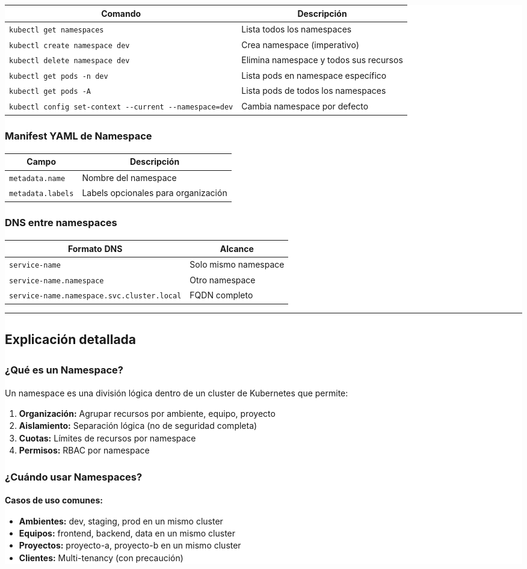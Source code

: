 | Comando | Descripción |
|---------|-------------|
| `kubectl get namespaces` | Lista todos los namespaces |
| `kubectl create namespace dev` | Crea namespace (imperativo) |
| `kubectl delete namespace dev` | Elimina namespace y todos sus recursos |
| `kubectl get pods -n dev` | Lista pods en namespace específico |
| `kubectl get pods -A` | Lista pods de todos los namespaces |
| `kubectl config set-context --current --namespace=dev` | Cambia namespace por defecto |

### Manifest YAML de Namespace

| Campo | Descripción |
|-------|-------------|
| `metadata.name` | Nombre del namespace |
| `metadata.labels` | Labels opcionales para organización |

### DNS entre namespaces

| Formato DNS | Alcance |
|-------------|---------|
| `service-name` | Solo mismo namespace |
| `service-name.namespace` | Otro namespace |
| `service-name.namespace.svc.cluster.local` | FQDN completo |

---

## Explicación detallada

### ¿Qué es un Namespace?

Un namespace es una división lógica dentro de un cluster de Kubernetes que permite:

1. **Organización:** Agrupar recursos por ambiente, equipo, proyecto
2. **Aislamiento:** Separación lógica (no de seguridad completa)
3. **Cuotas:** Límites de recursos por namespace
4. **Permisos:** RBAC por namespace

### ¿Cuándo usar Namespaces?

**Casos de uso comunes:**
- **Ambientes:** dev, staging, prod en un mismo cluster
- **Equipos:** frontend, backend, data en un mismo cluster
- **Proyectos:** proyecto-a, proyecto-b en un mismo cluster
- **Clientes:** Multi-tenancy (con precaución)
